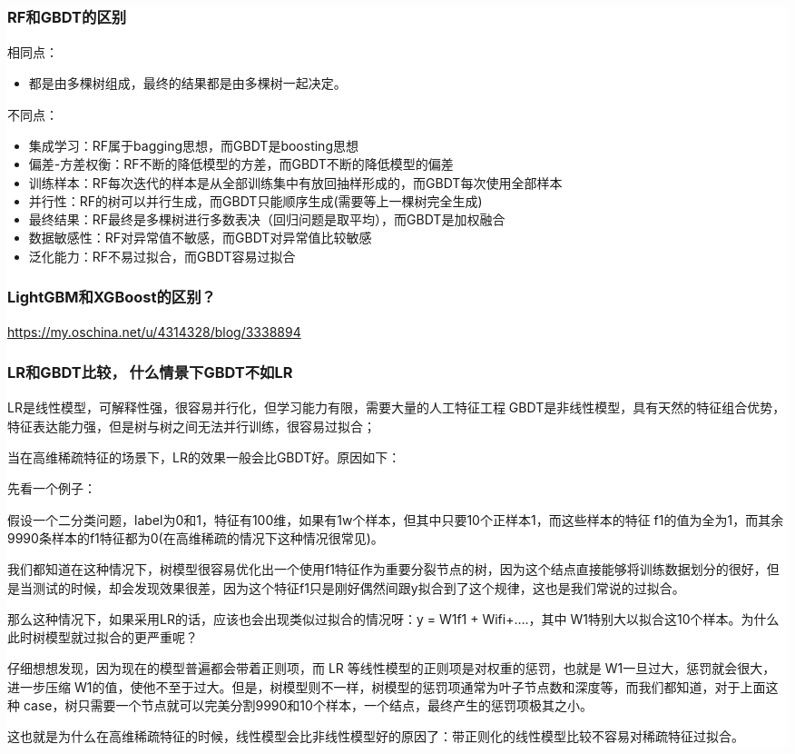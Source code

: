 ### RF和GBDT的区别
相同点：
- 都是由多棵树组成，最终的结果都是由多棵树一起决定。

不同点：
- 集成学习：RF属于bagging思想，而GBDT是boosting思想
- 偏差-方差权衡：RF不断的降低模型的方差，而GBDT不断的降低模型的偏差
- 训练样本：RF每次迭代的样本是从全部训练集中有放回抽样形成的，而GBDT每次使用全部样本
- 并行性：RF的树可以并行生成，而GBDT只能顺序生成(需要等上一棵树完全生成)
- 最终结果：RF最终是多棵树进行多数表决（回归问题是取平均），而GBDT是加权融合
- 数据敏感性：RF对异常值不敏感，而GBDT对异常值比较敏感
- 泛化能力：RF不易过拟合，而GBDT容易过拟合

### LightGBM和XGBoost的区别？
https://my.oschina.net/u/4314328/blog/3338894

### LR和GBDT比较， 什么情景下GBDT不如LR

LR是线性模型，可解释性强，很容易并行化，但学习能力有限，需要大量的人工特征工程
GBDT是非线性模型，具有天然的特征组合优势，特征表达能力强，但是树与树之间无法并行训练，很容易过拟合；

当在高维稀疏特征的场景下，LR的效果一般会比GBDT好。原因如下：

先看一个例子：

假设一个二分类问题，label为0和1，特征有100维，如果有1w个样本，但其中只要10个正样本1，而这些样本的特征 f1的值为全为1，而其余9990条样本的f1特征都为0(在高维稀疏的情况下这种情况很常见)。

我们都知道在这种情况下，树模型很容易优化出一个使用f1特征作为重要分裂节点的树，因为这个结点直接能够将训练数据划分的很好，但是当测试的时候，却会发现效果很差，因为这个特征f1只是刚好偶然间跟y拟合到了这个规律，这也是我们常说的过拟合。

那么这种情况下，如果采用LR的话，应该也会出现类似过拟合的情况呀：y = W1f1 + Wifi+….，其中 W1特别大以拟合这10个样本。为什么此时树模型就过拟合的更严重呢？

仔细想想发现，因为现在的模型普遍都会带着正则项，而 LR 等线性模型的正则项是对权重的惩罚，也就是 W1一旦过大，惩罚就会很大，进一步压缩 W1的值，使他不至于过大。但是，树模型则不一样，树模型的惩罚项通常为叶子节点数和深度等，而我们都知道，对于上面这种 case，树只需要一个节点就可以完美分割9990和10个样本，一个结点，最终产生的惩罚项极其之小。

这也就是为什么在高维稀疏特征的时候，线性模型会比非线性模型好的原因了：带正则化的线性模型比较不容易对稀疏特征过拟合。
